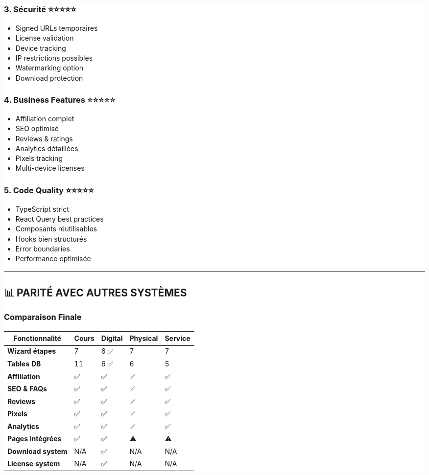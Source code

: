 ### 3. Sécurité ⭐⭐⭐⭐⭐

- Signed URLs temporaires
- License validation
- Device tracking
- IP restrictions possibles
- Watermarking option
- Download protection

### 4. Business Features ⭐⭐⭐⭐⭐

- Affiliation complet
- SEO optimisé
- Reviews & ratings
- Analytics détaillées
- Pixels tracking
- Multi-device licenses

### 5. Code Quality ⭐⭐⭐⭐⭐

- TypeScript strict
- React Query best practices
- Composants réutilisables
- Hooks bien structurés
- Error boundaries
- Performance optimisée

---

## 📊 PARITÉ AVEC AUTRES SYSTÈMES

### Comparaison Finale

| Fonctionnalité | Cours | Digital | Physical | Service |
|----------------|-------|---------|----------|---------|
| **Wizard étapes** | 7 | 6 ✅ | 7 | 7 |
| **Tables DB** | 11 | 6 ✅ | 6 | 5 |
| **Affiliation** | ✅ | ✅ | ✅ | ✅ |
| **SEO & FAQs** | ✅ | ✅ | ✅ | ✅ |
| **Reviews** | ✅ | ✅ | ✅ | ✅ |
| **Pixels** | ✅ | ✅ | ✅ | ✅ |
| **Analytics** | ✅ | ✅ | ✅ | ✅ |
| **Pages intégrées** | ✅ | ✅ | ⚠️ | ⚠️ |
| **Download system** | N/A | ✅ | N/A | N/A |
| **License system** | N/A | ✅ | N/A | N/A |
